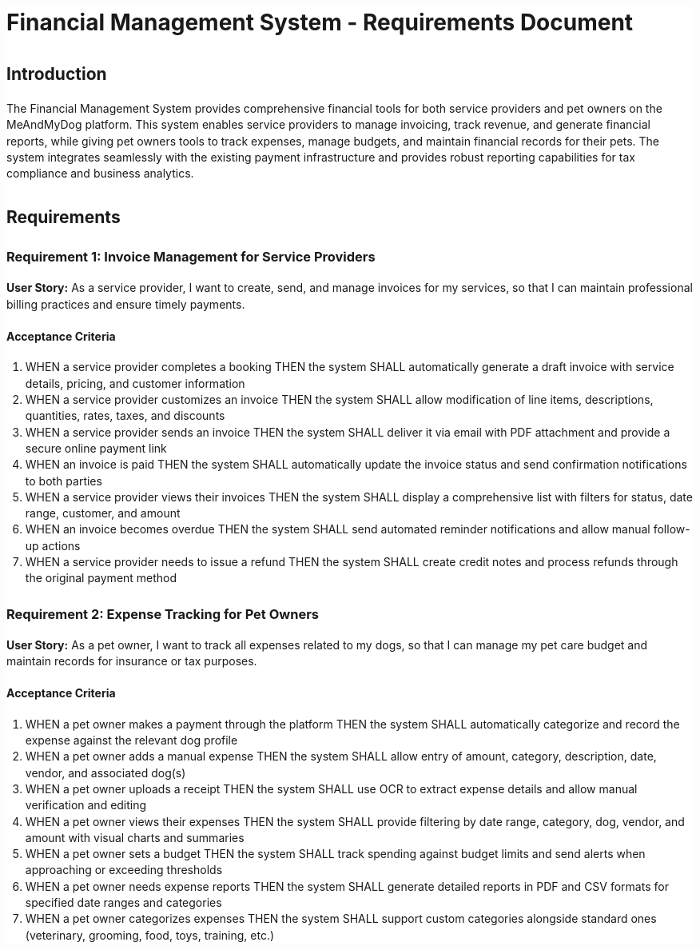 # Financial Management System - Requirements Document

## Introduction

The Financial Management System provides comprehensive financial tools for both service providers and pet owners on the MeAndMyDog platform. This system enables service providers to manage invoicing, track revenue, and generate financial reports, while giving pet owners tools to track expenses, manage budgets, and maintain financial records for their pets. The system integrates seamlessly with the existing payment infrastructure and provides robust reporting capabilities for tax compliance and business analytics.

## Requirements

### Requirement 1: Invoice Management for Service Providers

**User Story:** As a service provider, I want to create, send, and manage invoices for my services, so that I can maintain professional billing practices and ensure timely payments.

#### Acceptance Criteria

1. WHEN a service provider completes a booking THEN the system SHALL automatically generate a draft invoice with service details, pricing, and customer information
2. WHEN a service provider customizes an invoice THEN the system SHALL allow modification of line items, descriptions, quantities, rates, taxes, and discounts
3. WHEN a service provider sends an invoice THEN the system SHALL deliver it via email with PDF attachment and provide a secure online payment link
4. WHEN an invoice is paid THEN the system SHALL automatically update the invoice status and send confirmation notifications to both parties
5. WHEN a service provider views their invoices THEN the system SHALL display a comprehensive list with filters for status, date range, customer, and amount
6. WHEN an invoice becomes overdue THEN the system SHALL send automated reminder notifications and allow manual follow-up actions
7. WHEN a service provider needs to issue a refund THEN the system SHALL create credit notes and process refunds through the original payment method

### Requirement 2: Expense Tracking for Pet Owners

**User Story:** As a pet owner, I want to track all expenses related to my dogs, so that I can manage my pet care budget and maintain records for insurance or tax purposes.

#### Acceptance Criteria

1. WHEN a pet owner makes a payment through the platform THEN the system SHALL automatically categorize and record the expense against the relevant dog profile
2. WHEN a pet owner adds a manual expense THEN the system SHALL allow entry of amount, category, description, date, vendor, and associated dog(s)
3. WHEN a pet owner uploads a receipt THEN the system SHALL use OCR to extract expense details and allow manual verification and editing
4. WHEN a pet owner views their expenses THEN the system SHALL provide filtering by date range, category, dog, vendor, and amount with visual charts and summaries
5. WHEN a pet owner sets a budget THEN the system SHALL track spending against budget limits and send alerts when approaching or exceeding thresholds
6. WHEN a pet owner needs expense reports THEN the system SHALL generate detailed reports in PDF and CSV formats for specified date ranges and categories
7. WHEN a pet owner categorizes expenses THEN the system SHALL support custom categories alongside standard ones (veterinary, grooming, food, toys, training, etc.)
